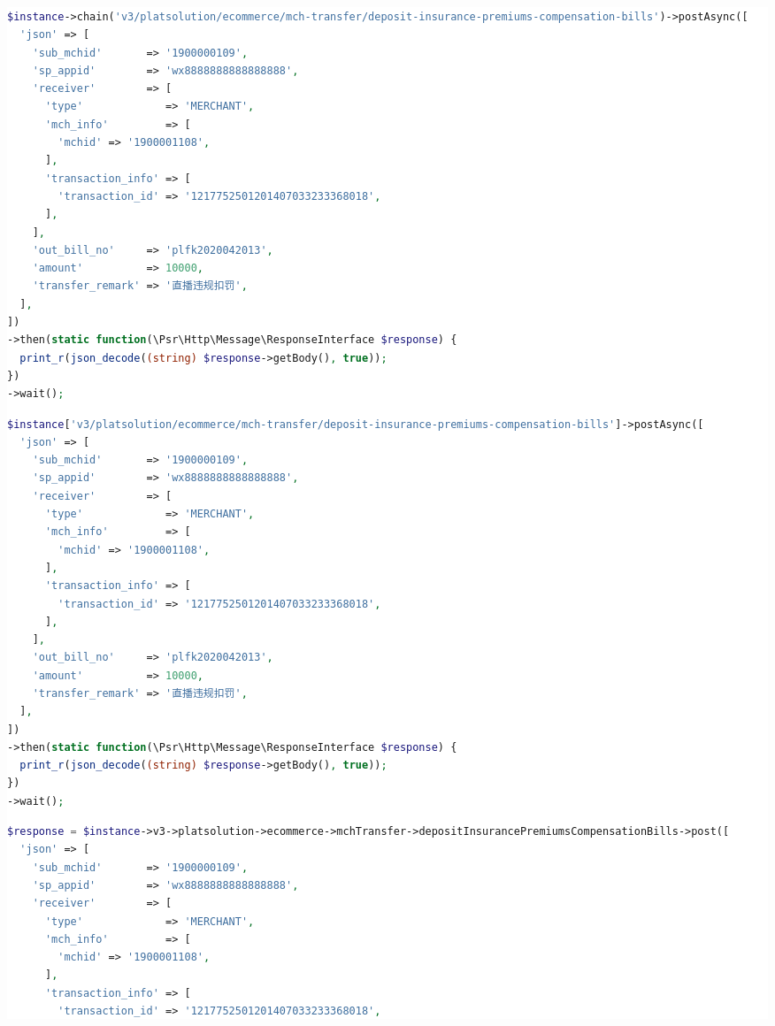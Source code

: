 ```php [异步声明式]
$instance->chain('v3/platsolution/ecommerce/mch-transfer/deposit-insurance-premiums-compensation-bills')->postAsync([
  'json' => [
    'sub_mchid'       => '1900000109',
    'sp_appid'        => 'wx8888888888888888',
    'receiver'        => [
      'type'             => 'MERCHANT',
      'mch_info'         => [
        'mchid' => '1900001108',
      ],
      'transaction_info' => [
        'transaction_id' => '1217752501201407033233368018',
      ],
    ],
    'out_bill_no'     => 'plfk2020042013',
    'amount'          => 10000,
    'transfer_remark' => '直播违规扣罚',
  ],
])
->then(static function(\Psr\Http\Message\ResponseInterface $response) {
  print_r(json_decode((string) $response->getBody(), true));
})
->wait();
```

```php [异步属性式]
$instance['v3/platsolution/ecommerce/mch-transfer/deposit-insurance-premiums-compensation-bills']->postAsync([
  'json' => [
    'sub_mchid'       => '1900000109',
    'sp_appid'        => 'wx8888888888888888',
    'receiver'        => [
      'type'             => 'MERCHANT',
      'mch_info'         => [
        'mchid' => '1900001108',
      ],
      'transaction_info' => [
        'transaction_id' => '1217752501201407033233368018',
      ],
    ],
    'out_bill_no'     => 'plfk2020042013',
    'amount'          => 10000,
    'transfer_remark' => '直播违规扣罚',
  ],
])
->then(static function(\Psr\Http\Message\ResponseInterface $response) {
  print_r(json_decode((string) $response->getBody(), true));
})
->wait();
```

```php [同步纯链式]
$response = $instance->v3->platsolution->ecommerce->mchTransfer->depositInsurancePremiumsCompensationBills->post([
  'json' => [
    'sub_mchid'       => '1900000109',
    'sp_appid'        => 'wx8888888888888888',
    'receiver'        => [
      'type'             => 'MERCHANT',
      'mch_info'         => [
        'mchid' => '1900001108',
      ],
      'transaction_info' => [
        'transaction_id' => '1217752501201407033233368018',
```